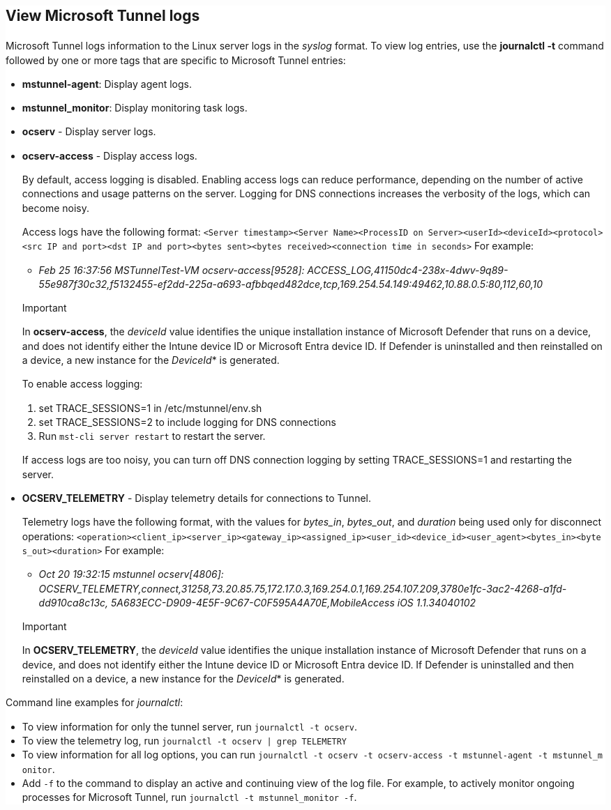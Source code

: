 ## View Microsoft Tunnel logs

Microsoft Tunnel logs information to the Linux server logs in the *syslog* format. To view log entries, use the **journalctl -t** command followed by one or more tags that are specific to Microsoft Tunnel entries:

- **mstunnel-agent**: Display agent logs.
- **mstunnel_monitor**: Display monitoring task logs.
- **ocserv** -  Display server logs.
- **ocserv-access** - Display access logs.

  By default, access logging is disabled. Enabling access logs can reduce performance, depending on the number of active connections and usage patterns on the server. Logging for DNS connections increases the verbosity of the logs, which can become noisy.

  Access logs have the following format: `<Server timestamp><Server Name><ProcessID on Server><userId><deviceId><protocol><src IP and port><dst IP and port><bytes sent><bytes received><connection time in seconds>` For example:

  - *Feb 25 16:37:56 MSTunnelTest-VM ocserv-access[9528]: ACCESS_LOG,41150dc4-238x-4dwv-9q89-55e987f30c32,f5132455-ef2dd-225a-a693-afbbqed482dce,tcp,169.254.54.149:49462,10.88.0.5:80,112,60,10*

  > [!IMPORTANT]
  > In **ocserv-access**, the *deviceId* value identifies the unique installation instance of Microsoft Defender that runs on a device, and does not identify either the Intune device ID or Microsoft Entra device ID. If Defender is uninstalled and then reinstalled on a device, a new instance for the *DeviceId** is generated.

  To enable access logging:

  1. set TRACE_SESSIONS=1 in /etc/mstunnel/env.sh
  2. set TRACE_SESSIONS=2 to include logging for DNS connections
  3. Run `mst-cli server restart` to restart the server.

  If access logs are too noisy, you can turn off DNS connection logging by setting TRACE_SESSIONS=1 and restarting the server.

- **OCSERV_TELEMETRY** - Display telemetry details for connections to Tunnel.

  Telemetry logs have the following format, with the values for *bytes_in*, *bytes_out*, and *duration* being used only for disconnect operations: `<operation><client_ip><server_ip><gateway_ip><assigned_ip><user_id><device_id><user_agent><bytes_in><bytes_out><duration>` For example:  

  - *Oct 20 19:32:15 mstunnel ocserv[4806]: OCSERV_TELEMETRY,connect,31258,73.20.85.75,172.17.0.3,169.254.0.1,169.254.107.209,3780e1fc-3ac2-4268-a1fd-dd910ca8c13c, 5A683ECC-D909-4E5F-9C67-C0F595A4A70E,MobileAccess iOS 1.1.34040102*

  > [!IMPORTANT]
  > In **OCSERV_TELEMETRY**, the *deviceId* value identifies the unique installation instance of Microsoft Defender that runs on a device, and does not identify either the Intune device ID or Microsoft Entra device ID. If Defender is uninstalled and then reinstalled on a device, a new instance for the *DeviceId** is generated.

Command line examples for *journalctl*:

- To view information for only the tunnel server, run `journalctl -t ocserv`.
- To view the telemetry log, run `journalctl -t ocserv | grep TELEMETRY`
- To view information for all log options, you can run `journalctl -t ocserv -t ocserv-access -t mstunnel-agent -t mstunnel_monitor`.
- Add `-f` to the command to display an active and continuing view of the log file. For example, to actively monitor ongoing processes for Microsoft Tunnel, run `journalctl -t mstunnel_monitor -f`.
